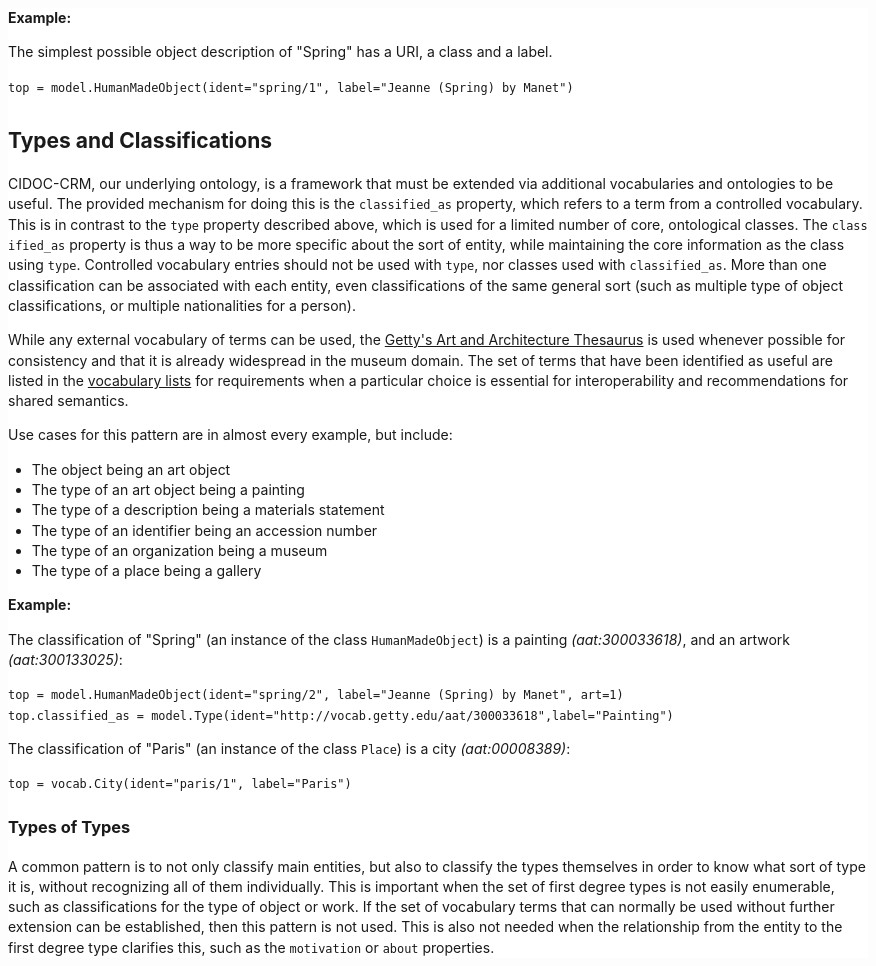 
__Example:__

The simplest possible object description of "Spring" has a URI, a class and a label.

```crom
top = model.HumanMadeObject(ident="spring/1", label="Jeanne (Spring) by Manet")
```

## Types and Classifications

CIDOC-CRM, our underlying ontology, is a framework that must be extended via additional vocabularies and ontologies to be useful.  The provided mechanism for doing this is the `classified_as` property, which refers to a term from a controlled vocabulary. This is in contrast to the `type` property described above, which is used for a limited number of core, ontological classes. The `classified_as` property is thus a way to be more specific about the sort of entity, while maintaining the core information as the class using `type`. Controlled vocabulary entries should not be used with `type`, nor classes used with `classified_as`. More than one classification can be associated with each entity, even classifications of the same general sort (such as multiple type of object classifications, or multiple nationalities for a person). 

While any external vocabulary of terms can be used, the [Getty's Art and Architecture Thesaurus](http://vocab.getty.edu/aat/) is used whenever possible for consistency and that it is already widespread in the museum domain. The set of terms that have been identified as useful are listed in the [vocabulary lists](/model/vocab/) for requirements when a particular choice is essential for interoperability and recommendations for shared semantics.

Use cases for this pattern are in almost every example, but include:

 * The object being an art object
 * The type of an art object being a painting
 * The type of a description being a materials statement
 * The type of an identifier being an accession number
 * The type of an organization being a museum
 * The type of a place being a gallery

__Example:__

The classification of "Spring" (an instance of the class `HumanMadeObject`) is a painting _(aat:300033618)_, and an artwork _(aat:300133025)_:

```crom
top = model.HumanMadeObject(ident="spring/2", label="Jeanne (Spring) by Manet", art=1)
top.classified_as = model.Type(ident="http://vocab.getty.edu/aat/300033618",label="Painting")
```

The classification of "Paris" (an instance of the class `Place`) is a city _(aat:00008389)_: 

```crom
top = vocab.City(ident="paris/1", label="Paris")
```


### Types of Types

A common pattern is to not only classify main entities, but also to classify the types themselves in order to know what sort of type it is, without recognizing all of them individually.
This is important when the set of first degree types is not easily enumerable, such as classifications for the type of object or work. If the set of vocabulary terms that can normally be used without further extension can be established, then this pattern is not used. This is also not needed when the relationship from the entity to the first degree type clarifies this, such as the `motivation` or `about` properties. 
